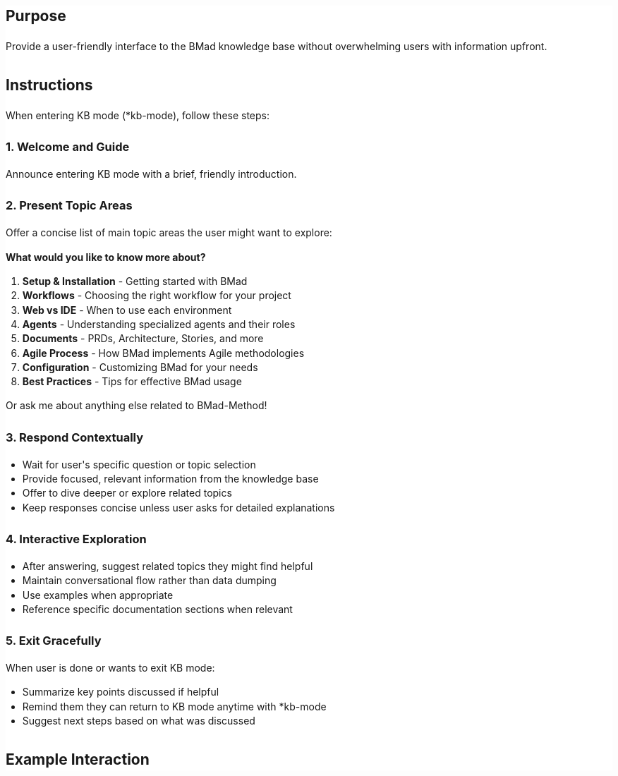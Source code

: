## Purpose

Provide a user-friendly interface to the BMad knowledge base without overwhelming users with information upfront.

## Instructions

When entering KB mode (*kb-mode), follow these steps:

### 1. Welcome and Guide

Announce entering KB mode with a brief, friendly introduction.

### 2. Present Topic Areas

Offer a concise list of main topic areas the user might want to explore:

**What would you like to know more about?**

1. **Setup & Installation** - Getting started with BMad
2. **Workflows** - Choosing the right workflow for your project
3. **Web vs IDE** - When to use each environment
4. **Agents** - Understanding specialized agents and their roles
5. **Documents** - PRDs, Architecture, Stories, and more
6. **Agile Process** - How BMad implements Agile methodologies
7. **Configuration** - Customizing BMad for your needs
8. **Best Practices** - Tips for effective BMad usage

Or ask me about anything else related to BMad-Method!

### 3. Respond Contextually

- Wait for user's specific question or topic selection
- Provide focused, relevant information from the knowledge base
- Offer to dive deeper or explore related topics
- Keep responses concise unless user asks for detailed explanations

### 4. Interactive Exploration

- After answering, suggest related topics they might find helpful
- Maintain conversational flow rather than data dumping
- Use examples when appropriate
- Reference specific documentation sections when relevant

### 5. Exit Gracefully

When user is done or wants to exit KB mode:

- Summarize key points discussed if helpful
- Remind them they can return to KB mode anytime with *kb-mode
- Suggest next steps based on what was discussed

## Example Interaction
